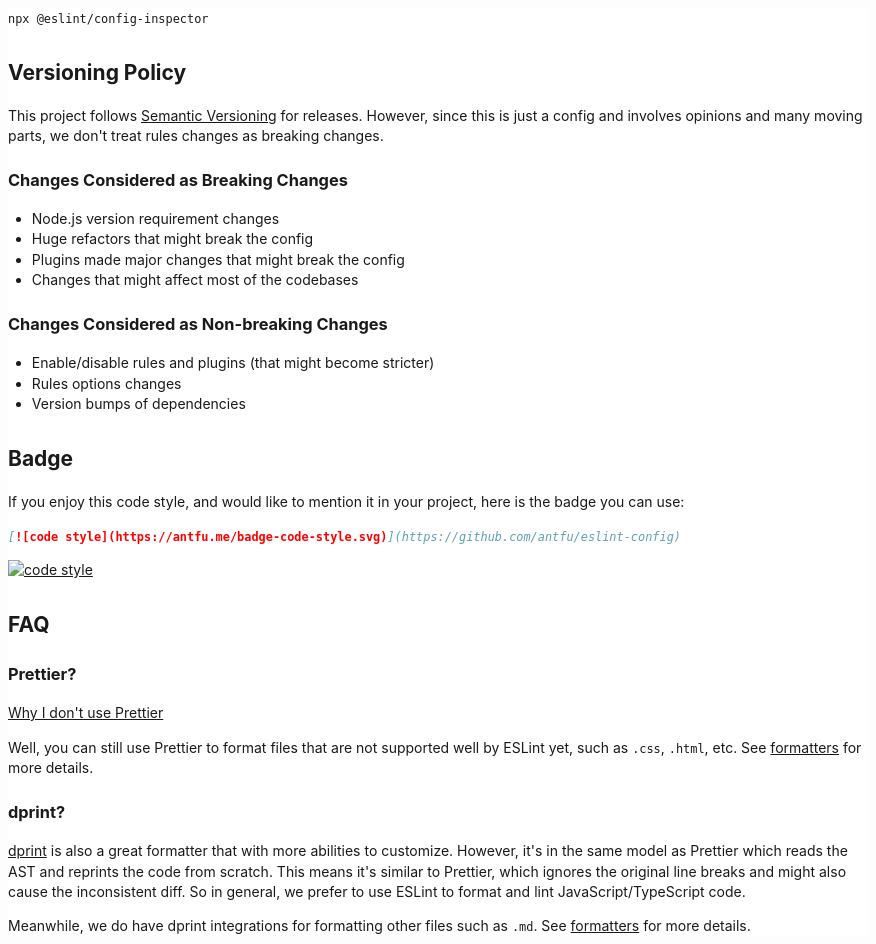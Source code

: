 ```bash
npx @eslint/config-inspector
```

## Versioning Policy

This project follows [Semantic Versioning](https://semver.org/) for releases. However, since this is just a config and involves opinions and many moving parts, we don't treat rules changes as breaking changes.

### Changes Considered as Breaking Changes

- Node.js version requirement changes
- Huge refactors that might break the config
- Plugins made major changes that might break the config
- Changes that might affect most of the codebases

### Changes Considered as Non-breaking Changes

- Enable/disable rules and plugins (that might become stricter)
- Rules options changes
- Version bumps of dependencies

## Badge

If you enjoy this code style, and would like to mention it in your project, here is the badge you can use:

```md
[![code style](https://antfu.me/badge-code-style.svg)](https://github.com/antfu/eslint-config)
```

[![code style](https://antfu.me/badge-code-style.svg)](https://github.com/antfu/eslint-config)

## FAQ

### Prettier?

[Why I don't use Prettier](https://antfu.me/posts/why-not-prettier)

Well, you can still use Prettier to format files that are not supported well by ESLint yet, such as `.css`, `.html`, etc. See [formatters](#formatters) for more details.

### dprint?

[dprint](https://dprint.dev/) is also a great formatter that with more abilities to customize. However, it's in the same model as Prettier which reads the AST and reprints the code from scratch. This means it's similar to Prettier, which ignores the original line breaks and might also cause the inconsistent diff. So in general, we prefer to use ESLint to format and lint JavaScript/TypeScript code.

Meanwhile, we do have dprint integrations for formatting other files such as `.md`. See [formatters](#formatters) for more details.
